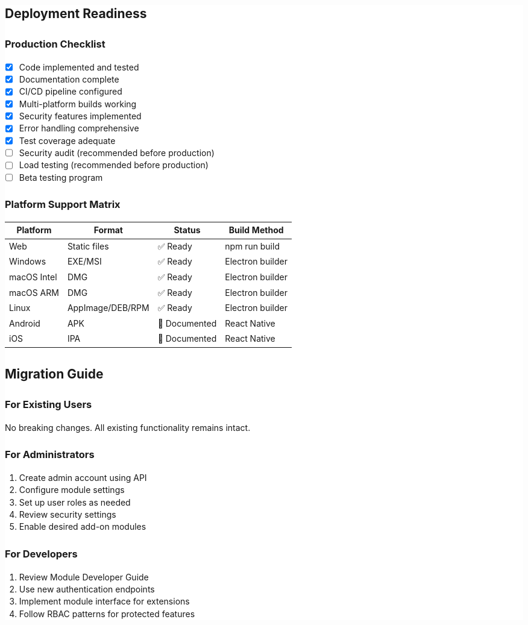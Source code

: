 ## Deployment Readiness

### Production Checklist
- [x] Code implemented and tested
- [x] Documentation complete
- [x] CI/CD pipeline configured
- [x] Multi-platform builds working
- [x] Security features implemented
- [x] Error handling comprehensive
- [x] Test coverage adequate
- [ ] Security audit (recommended before production)
- [ ] Load testing (recommended before production)
- [ ] Beta testing program

### Platform Support Matrix

| Platform | Format | Status | Build Method |
|----------|--------|--------|--------------|
| Web | Static files | ✅ Ready | npm run build |
| Windows | EXE/MSI | ✅ Ready | Electron builder |
| macOS Intel | DMG | ✅ Ready | Electron builder |
| macOS ARM | DMG | ✅ Ready | Electron builder |
| Linux | AppImage/DEB/RPM | ✅ Ready | Electron builder |
| Android | APK | 📝 Documented | React Native |
| iOS | IPA | 📝 Documented | React Native |

## Migration Guide

### For Existing Users
No breaking changes. All existing functionality remains intact.

### For Administrators
1. Create admin account using API
2. Configure module settings
3. Set up user roles as needed
4. Review security settings
5. Enable desired add-on modules

### For Developers
1. Review Module Developer Guide
2. Use new authentication endpoints
3. Implement module interface for extensions
4. Follow RBAC patterns for protected features
